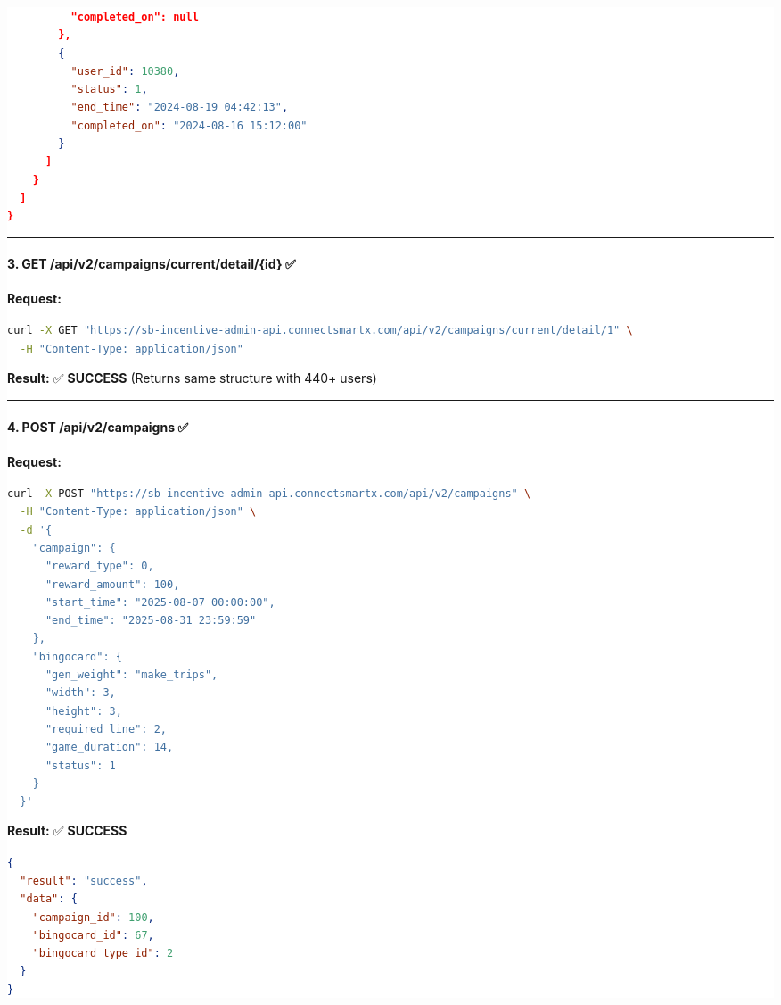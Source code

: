 ```json
          "completed_on": null
        },
        {
          "user_id": 10380,
          "status": 1,
          "end_time": "2024-08-19 04:42:13",
          "completed_on": "2024-08-16 15:12:00"
        }
      ]
    }
  ]
}
```

---

#### **3. GET /api/v2/campaigns/current/detail/{id}** ✅
**Request:**
```bash
curl -X GET "https://sb-incentive-admin-api.connectsmartx.com/api/v2/campaigns/current/detail/1" \
  -H "Content-Type: application/json"
```

**Result:** ✅ **SUCCESS** (Returns same structure with 440+ users)

---

#### **4. POST /api/v2/campaigns** ✅
**Request:**
```bash
curl -X POST "https://sb-incentive-admin-api.connectsmartx.com/api/v2/campaigns" \
  -H "Content-Type: application/json" \
  -d '{
    "campaign": {
      "reward_type": 0,
      "reward_amount": 100,
      "start_time": "2025-08-07 00:00:00",
      "end_time": "2025-08-31 23:59:59"
    },
    "bingocard": {
      "gen_weight": "make_trips",
      "width": 3,
      "height": 3,
      "required_line": 2,
      "game_duration": 14,
      "status": 1
    }
  }'
```

**Result:** ✅ **SUCCESS**
```json
{
  "result": "success",
  "data": {
    "campaign_id": 100,
    "bingocard_id": 67,
    "bingocard_type_id": 2
  }
}
```
